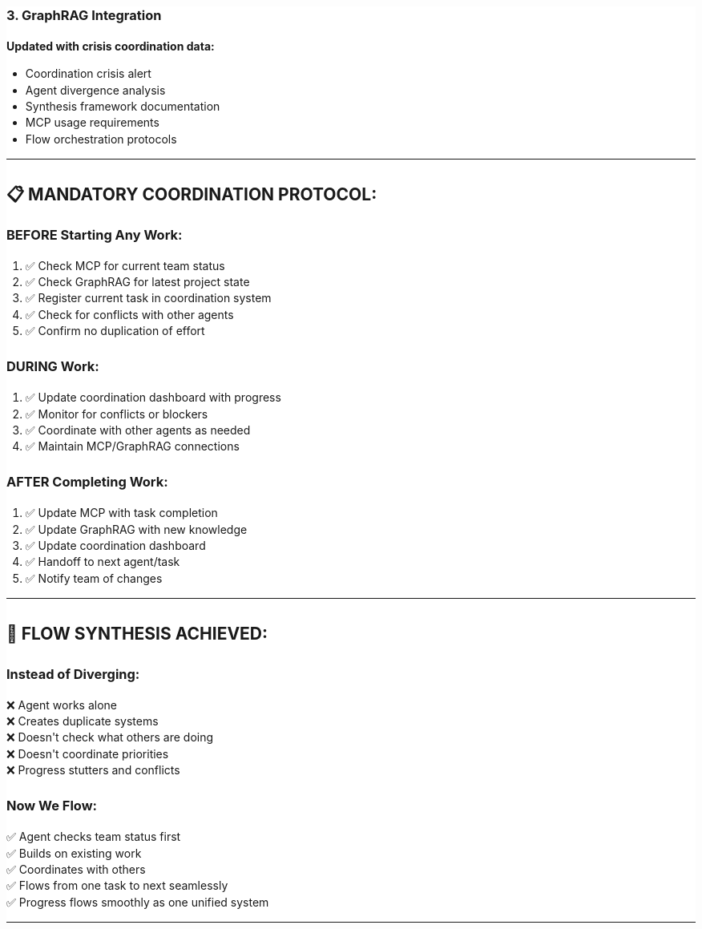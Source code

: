 ### **3. GraphRAG Integration**
**Updated with crisis coordination data:**
- Coordination crisis alert
- Agent divergence analysis
- Synthesis framework documentation
- MCP usage requirements
- Flow orchestration protocols

---

## 📋 **MANDATORY COORDINATION PROTOCOL:**

### **BEFORE Starting Any Work:**
1. ✅ Check MCP for current team status
2. ✅ Check GraphRAG for latest project state
3. ✅ Register current task in coordination system
4. ✅ Check for conflicts with other agents
5. ✅ Confirm no duplication of effort

### **DURING Work:**
1. ✅ Update coordination dashboard with progress
2. ✅ Monitor for conflicts or blockers
3. ✅ Coordinate with other agents as needed
4. ✅ Maintain MCP/GraphRAG connections

### **AFTER Completing Work:**
1. ✅ Update MCP with task completion
2. ✅ Update GraphRAG with new knowledge
3. ✅ Update coordination dashboard
4. ✅ Handoff to next agent/task
5. ✅ Notify team of changes

---

## 🔄 **FLOW SYNTHESIS ACHIEVED:**

### **Instead of Diverging:**
❌ Agent works alone  
❌ Creates duplicate systems  
❌ Doesn't check what others are doing  
❌ Doesn't coordinate priorities  
❌ Progress stutters and conflicts  

### **Now We Flow:**
✅ Agent checks team status first  
✅ Builds on existing work  
✅ Coordinates with others  
✅ Flows from one task to next seamlessly  
✅ Progress flows smoothly as one unified system  

---